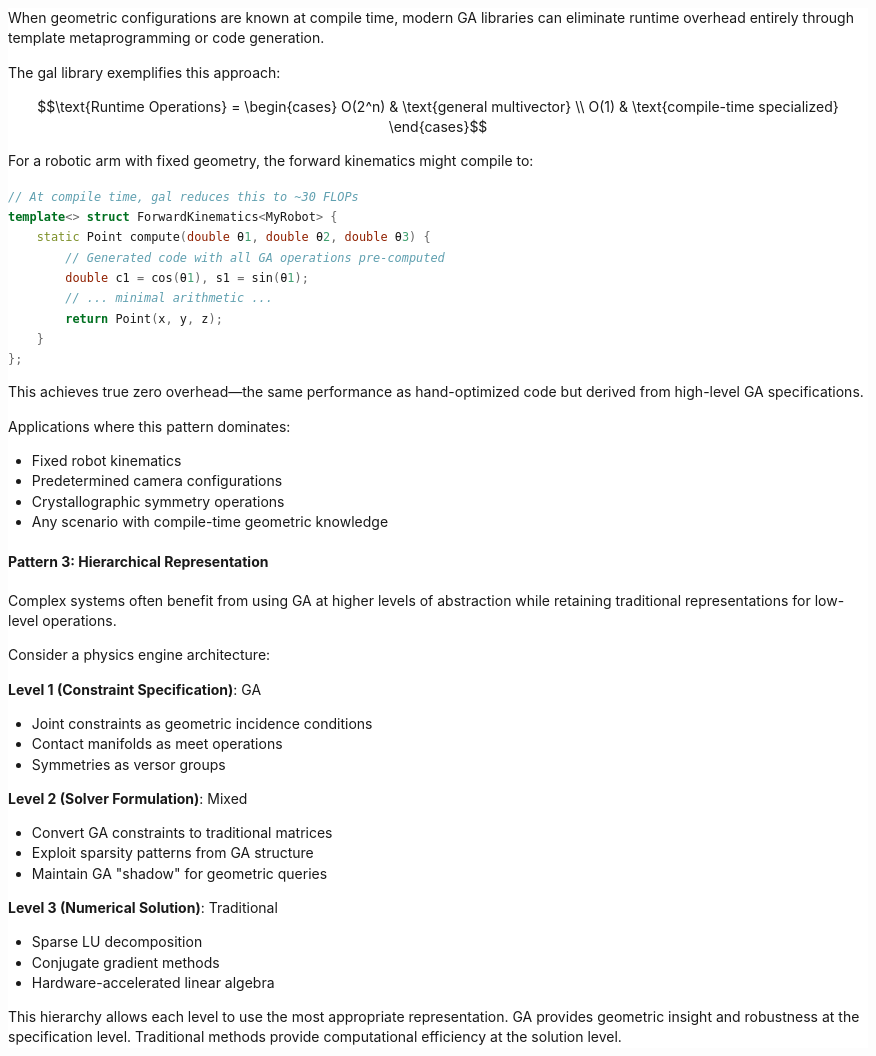 When geometric configurations are known at compile time, modern GA libraries can eliminate runtime overhead entirely through template metaprogramming or code generation.

The gal library exemplifies this approach:

$$\text{Runtime Operations} = \begin{cases}
O(2^n) & \text{general multivector} \\
O(1) & \text{compile-time specialized}
\end{cases}$$

For a robotic arm with fixed geometry, the forward kinematics might compile to:

```cpp
// At compile time, gal reduces this to ~30 FLOPs
template<> struct ForwardKinematics<MyRobot> {
    static Point compute(double θ1, double θ2, double θ3) {
        // Generated code with all GA operations pre-computed
        double c1 = cos(θ1), s1 = sin(θ1);
        // ... minimal arithmetic ...
        return Point(x, y, z);
    }
};
```

This achieves true zero overhead—the same performance as hand-optimized code but derived from high-level GA specifications.

Applications where this pattern dominates:
- Fixed robot kinematics
- Predetermined camera configurations
- Crystallographic symmetry operations
- Any scenario with compile-time geometric knowledge

#### Pattern 3: Hierarchical Representation

Complex systems often benefit from using GA at higher levels of abstraction while retaining traditional representations for low-level operations.

Consider a physics engine architecture:

**Level 1 (Constraint Specification)**: GA
- Joint constraints as geometric incidence conditions
- Contact manifolds as meet operations
- Symmetries as versor groups

**Level 2 (Solver Formulation)**: Mixed
- Convert GA constraints to traditional matrices
- Exploit sparsity patterns from GA structure
- Maintain GA "shadow" for geometric queries

**Level 3 (Numerical Solution)**: Traditional
- Sparse LU decomposition
- Conjugate gradient methods
- Hardware-accelerated linear algebra

This hierarchy allows each level to use the most appropriate representation. GA provides geometric insight and robustness at the specification level. Traditional methods provide computational efficiency at the solution level.
